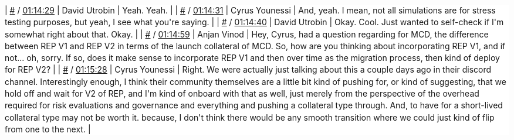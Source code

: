 | [#](#011429) / [01:14:29](https://www.youtube.com/watch?v=gqVnwOL42hQ&t=01h14m29s) | David Utrobin    | Yeah. Yeah.                                                                                                                                                                                                                                                                                                                                                                                                                                                                                                                                                                                                                                                                                                                                                                                                                                                                                                                                                                                                                      |
| [#](#011431) / [01:14:31](https://www.youtube.com/watch?v=gqVnwOL42hQ&t=01h14m31s) | Cyrus Younessi   | And, yeah. I mean, not all simulations are for stress testing purposes, but yeah, I see what you're saying.                                                                                                                                                                                                                                                                                                                                                                                                                                                                                                                                                                                                                                                                                                                                                                                                                                                                                                                      |
| [#](#011440) / [01:14:40](https://www.youtube.com/watch?v=gqVnwOL42hQ&t=01h14m40s) | David Utrobin    | Okay. Cool. Just wanted to self-check if I'm somewhat right about that. Okay.                                                                                                                                                                                                                                                                                                                                                                                                                                                                                                                                                                                                                                                                                                                                                                                                                                                                                                                                                    |
| [#](#011459) / [01:14:59](https://www.youtube.com/watch?v=gqVnwOL42hQ&t=01h14m59s) | Anjan Vinod      | Hey, Cyrus, had a question regarding for MCD, the difference between REP V1 and REP V2 in terms of the launch collateral of MCD. So, how are you thinking about incorporating REP V1, and if not... oh, sorry. If so, does it make sense to incorporate REP V1 and then over time as the migration process, then kind of deploy for REP V2?                                                                                                                                                                                                                                                                                                                                                                                                                                                                                                                                                                                                                                                                                      |
| [#](#011528) / [01:15:28](https://www.youtube.com/watch?v=gqVnwOL42hQ&t=01h15m28s) | Cyrus Younessi   | Right. We were actually just talking about this a couple days ago in their discord channel. Interestingly enough, I think their community themselves are a little bit kind of pushing for, or kind of suggesting, that we hold off and wait for V2 of REP, and I'm kind of onboard with that as well, just merely from the perspective of the overhead required for risk evaluations and governance and everything and pushing a collateral type through. And, to have for a short-lived collateral type may not be worth it. because, I don't think there would be any smooth transition where we could just kind of flip from one to the next.                                                                                                                                                                                                                                                                                                                                                                                 |